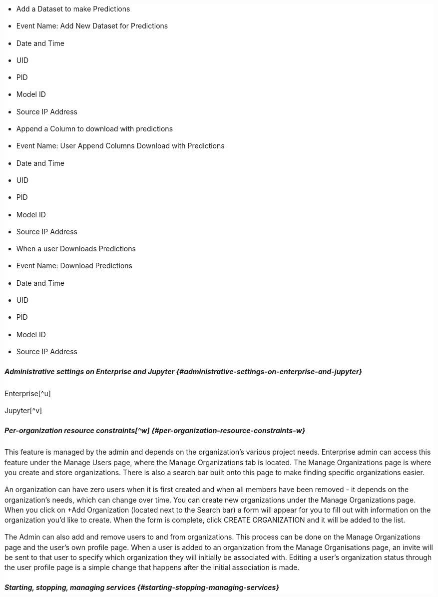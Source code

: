 *   Add a Dataset to make Predictions

*   Event Name: Add New Dataset for Predictions
*   Date and Time
*   UID
*   PID
*   Model ID
*   Source IP Address

*   Append a Column to download with predictions

*   Event Name: User Append Columns Download with Predictions
*   Date and Time
*   UID
*   PID
*   Model ID
*   Source IP Address

*   When a user Downloads Predictions

*   Event Name: Download Predictions
*   Date and Time
*   UID
*   PID
*   Model ID
*   Source IP Address

##### Administrative settings on Enterprise and Jupyter {#administrative-settings-on-enterprise-and-jupyter}

Enterprise[^u]

Jupyter[^v]

##### Per-organization resource constraints[^w] {#per-organization-resource-constraints-w}

This feature is managed by the admin and depends on the organization’s various project needs. Enterprise admin can access this feature under the Manage Users page, where the Manage Organizations tab is located. The Manage Organizations page is where you create and store organizations. There is also a search bar built onto this page to make finding specific organizations easier.

An organization can have zero users when it is first created and when all members have been removed - it depends on the organization’s needs, which can change over time. You can create new organizations under the Manage Organizations page. When you click on +Add Organization (located next to the Search bar) a form will appear for you to fill out with information on the organization you’d like to create. When the form is complete, click CREATE ORGANIZATION and it will be added to the list.

The Admin can also add and remove users to and from organizations. This process can be done on the Manage Organizations page and the user’s own profile page. When a user is added to an organization from the Manage Organisations page, an invite will be sent to that user to specify which organization they will initially be associated with. Editing a user’s organization status through the user profile page is a simple change that happens after the initial association is made.

##### Starting, stopping, managing services {#starting-stopping-managing-services}
